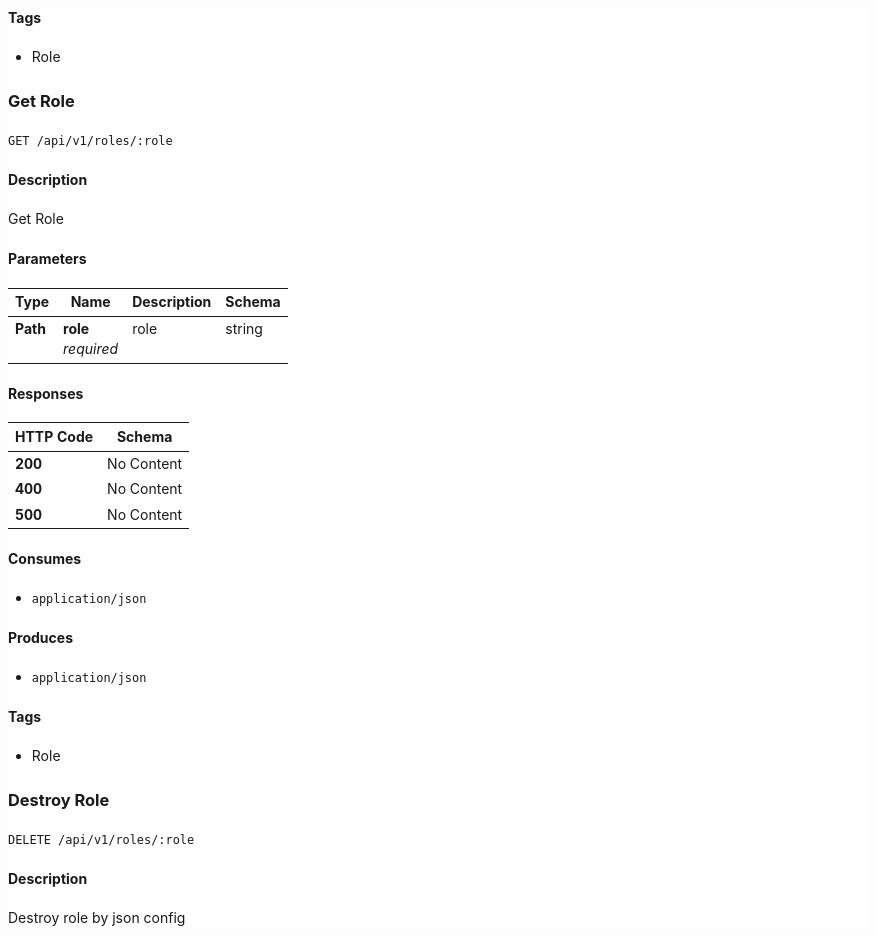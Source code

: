 #### Tags

* Role


<a name="api-v1-roles-role-get"></a>
### Get Role
```
GET /api/v1/roles/:role
```


#### Description
Get Role


#### Parameters

|Type|Name|Description|Schema|
|---|---|---|---|
|**Path**|**role**  <br>*required*|role|string|


#### Responses

|HTTP Code|Schema|
|---|---|
|**200**|No Content|
|**400**|No Content|
|**500**|No Content|


#### Consumes

* `application/json`


#### Produces

* `application/json`


#### Tags

* Role


<a name="api-v1-roles-role-delete"></a>
### Destroy Role
```
DELETE /api/v1/roles/:role
```


#### Description
Destroy role by json config
